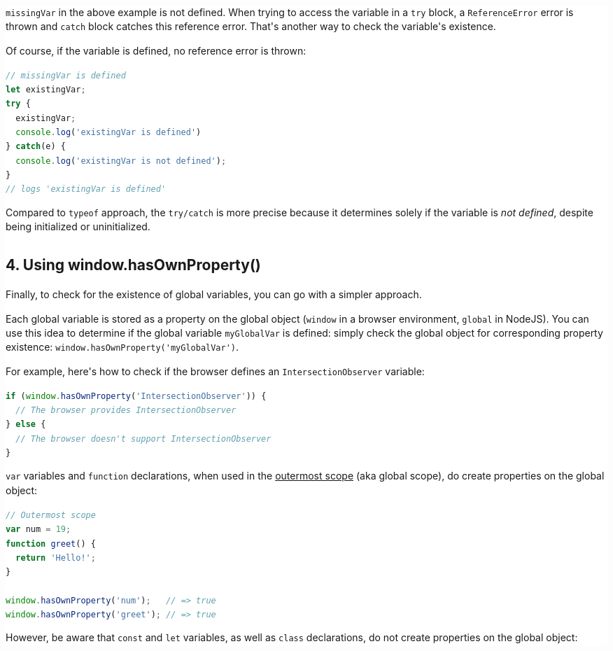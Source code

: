 `missingVar` in the above example is not defined. When trying to access the variable in a `try` block, a `ReferenceError` error is thrown and `catch` block catches this reference error. That's another way to check the variable's existence.  

Of course, if the variable is defined, no reference error is thrown:

```javascript
// missingVar is defined
let existingVar;
try {
  existingVar;
  console.log('existingVar is defined')
} catch(e) {
  console.log('existingVar is not defined');
}
// logs 'existingVar is defined'
```

Compared to `typeof` approach, the `try/catch` is more precise because it determines solely if the variable is *not defined*, despite being initialized or uninitialized.    

## 4. Using window.hasOwnProperty()

Finally, to check for the existence of global variables, you can go with a simpler approach. 

Each global variable is stored as a property on the global object (`window` in a browser environment, `global` in NodeJS). You can use this idea to determine if the global variable `myGlobalVar` is defined: simply check the global object for corresponding property existence: `window.hasOwnProperty('myGlobalVar')`.  

For example, here's how to check if the browser defines an `IntersectionObserver` variable:

```javascript
if (window.hasOwnProperty('IntersectionObserver')) {
  // The browser provides IntersectionObserver
} else {
  // The browser doesn't support IntersectionObserver
}
```

`var` variables and `function` declarations, when used in the [outermost scope](/javascript-scope/#6-global-scope) (aka global scope), do create properties on the global object:

```javascript
// Outermost scope
var num = 19;
function greet() {
  return 'Hello!';
}

window.hasOwnProperty('num');   // => true
window.hasOwnProperty('greet'); // => true
```

However, be aware that `const` and `let` variables, as well as `class` declarations, do not create properties on the global object:
